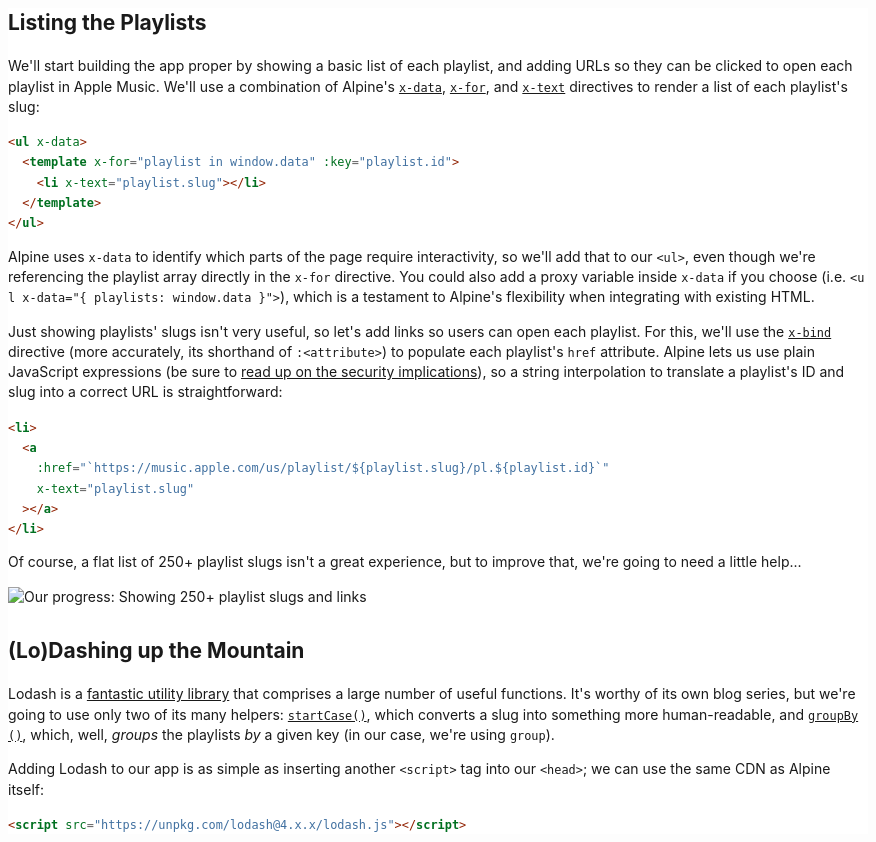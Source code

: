 [alpine-tuts]: https://alpinejs.dev/start-here

## Listing the Playlists

We'll start building the app proper by showing a basic list of each playlist, and adding URLs so they can be clicked to open each playlist in Apple Music. We'll use a combination of Alpine's [`x-data`][alpine-x-data], [`x-for`][alpine-x-for], and [`x-text`][alpine-x-text] directives to render a list of each playlist's slug:

```html
<ul x-data>
  <template x-for="playlist in window.data" :key="playlist.id">
    <li x-text="playlist.slug"></li>
  </template>
</ul>
```

Alpine uses `x-data` to identify which parts of the page require interactivity, so we'll add that to our `<ul>`, even though we're referencing the playlist array directly in the `x-for` directive. You could also add a proxy variable inside `x-data` if you choose (i.e. `<ul x-data="{ playlists: window.data }">`), which is a testament to Alpine's flexibility when integrating with existing HTML.

Just showing playlists' slugs isn't very useful, so let's add links so users can open each playlist. For this, we'll use the [`x-bind`][alpine-x-bind] directive (more accurately, its shorthand of `:<attribute>`) to populate each playlist's `href` attribute. Alpine lets us use plain JavaScript expressions (be sure to [read up on the security implications][alpine-csp]), so a string interpolation to translate a playlist's ID and slug into a correct URL is straightforward:

```html
<li>
  <a
    :href="`https://music.apple.com/us/playlist/${playlist.slug}/pl.${playlist.id}`"
    x-text="playlist.slug"
  ></a>
</li>
```

Of course, a flat list of 250+ playlist slugs isn't a great experience, but to improve that, we're going to need a little help...

![Our progress: Showing 250+ playlist slugs and links]($/1-playlists.png)

[alpine-csp]: https://alpinejs.dev/advanced/csp
[alpine-x-bind]: https://alpinejs.dev/directives/bind
[alpine-x-data]: https://alpinejs.dev/directives/data
[alpine-x-for]: https://alpinejs.dev/directives/for
[alpine-x-text]: https://alpinejs.dev/directives/text

## (Lo)Dashing up the Mountain

Lodash is a [fantastic utility library][lodash] that comprises a large number of useful functions. It's worthy of its own blog series, but we're going to use only two of its many helpers: [`startCase()`][lodash-startcase], which converts a slug into something more human-readable, and [`groupBy()`][lodash-groupby], which, well, _groups_ the playlists _by_ a given key (in our case, we're using `group`).

Adding Lodash to our app is as simple as inserting another `<script>` tag into our `<head>`; we can use the same CDN as Alpine itself:

```html
<script src="https://unpkg.com/lodash@4.x.x/lodash.js"></script>
```


[alpine]: https://alpinejs.dev
[illustractions]: https://github.com/timgthomas/illustractions
[github]: https://github.com/timgthomas/apple-playlists/blob/main/blog/part-1/index.html
[apple-press-release]: https://www.apple.com/newsroom/2021/10/apple-introduces-the-apple-music-voice-plan/
[macstories]: https://www.macstories.net/stories/a-comprehensive-guide-to-250-of-apple-musics-new-mood-and-activity-playlists/
[lodash]: https://lodash.com
[lodash-groupby]: https://lodash.com/docs/4.17.15#groupBy
[lodash-startcase]: https://lodash.com/docs/4.17.15#startCase